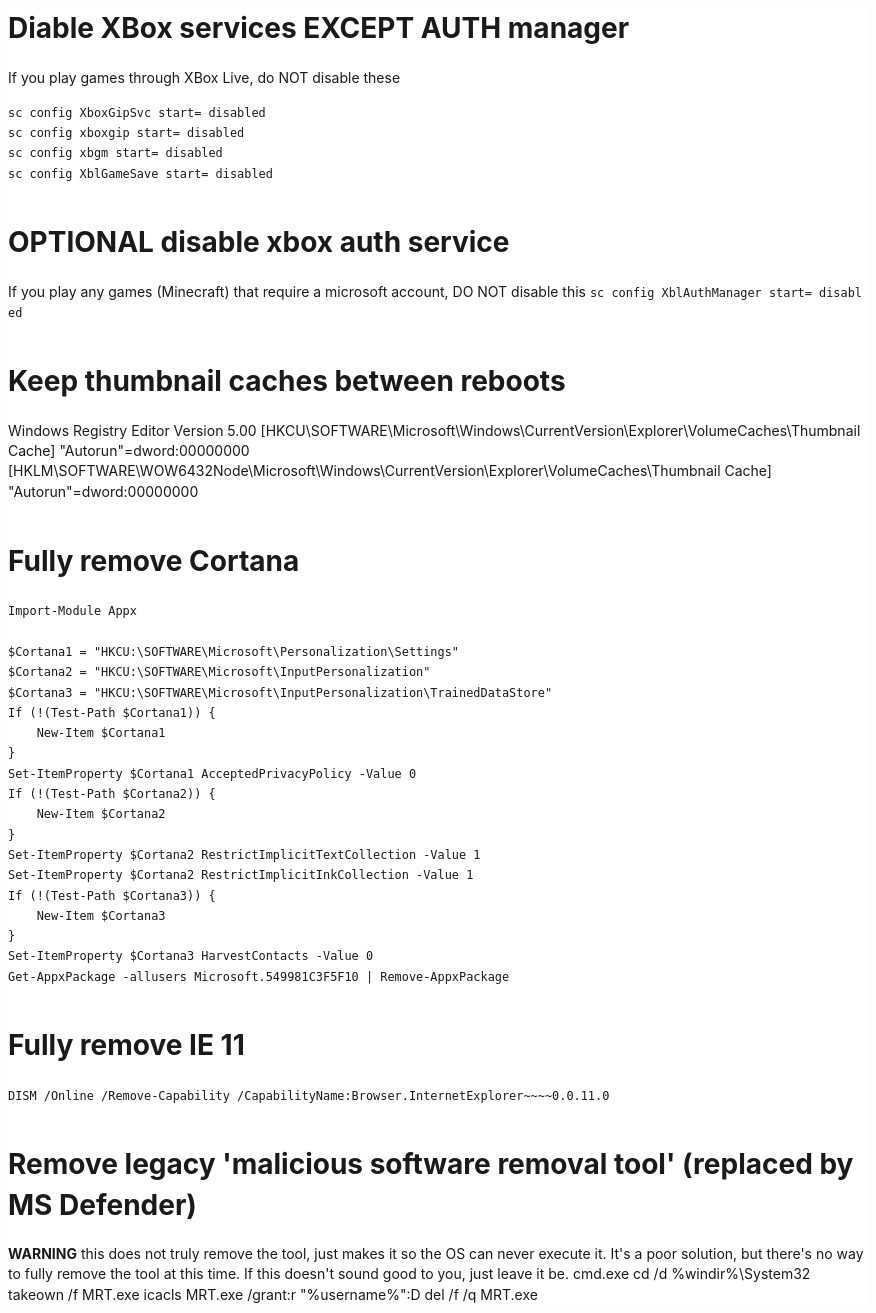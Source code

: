 # Diable XBox services EXCEPT AUTH manager
If you play games through XBox Live, do NOT disable these
```sc config XboxNetApiSvc start= disabled
sc config XboxGipSvc start= disabled
sc config xboxgip start= disabled
sc config xbgm start= disabled
sc config XblGameSave start= disabled
```

# OPTIONAL disable xbox auth service
If you play any games (Minecraft) that require a microsoft account, DO NOT disable this
```sc config XblAuthManager start= disabled```

# Keep thumbnail caches between reboots
Windows Registry Editor Version 5.00
[HKCU\SOFTWARE\Microsoft\Windows\CurrentVersion\Explorer\VolumeCaches\Thumbnail Cache]
"Autorun"=dword:00000000
[HKLM\SOFTWARE\WOW6432Node\Microsoft\Windows\CurrentVersion\Explorer\VolumeCaches\Thumbnail Cache]
"Autorun"=dword:00000000

# Fully remove Cortana
```Import-Module Microsoft.PowerShell.Management
Import-Module Appx

$Cortana1 = "HKCU:\SOFTWARE\Microsoft\Personalization\Settings"
$Cortana2 = "HKCU:\SOFTWARE\Microsoft\InputPersonalization"
$Cortana3 = "HKCU:\SOFTWARE\Microsoft\InputPersonalization\TrainedDataStore"
If (!(Test-Path $Cortana1)) {
    New-Item $Cortana1
}
Set-ItemProperty $Cortana1 AcceptedPrivacyPolicy -Value 0
If (!(Test-Path $Cortana2)) {
    New-Item $Cortana2
}
Set-ItemProperty $Cortana2 RestrictImplicitTextCollection -Value 1
Set-ItemProperty $Cortana2 RestrictImplicitInkCollection -Value 1
If (!(Test-Path $Cortana3)) {
    New-Item $Cortana3
}
Set-ItemProperty $Cortana3 HarvestContacts -Value 0
Get-AppxPackage -allusers Microsoft.549981C3F5F10 | Remove-AppxPackage
```

# Fully remove IE 11
`DISM /Online /Remove-Capability /CapabilityName:Browser.InternetExplorer~~~~0.0.11.0`

# Remove legacy 'malicious software removal tool' (replaced by MS Defender)
**WARNING** this does not truly remove the tool, just makes it so the OS can never execute it.  It's a poor solution, but there's no way to fully remove the tool at this time.  If this doesn't sound good to you,  just leave it be. 
cmd.exe
cd /d %windir%\System32
takeown /f MRT.exe
icacls MRT.exe /grant:r "%username%":D
del /f /q MRT.exe
